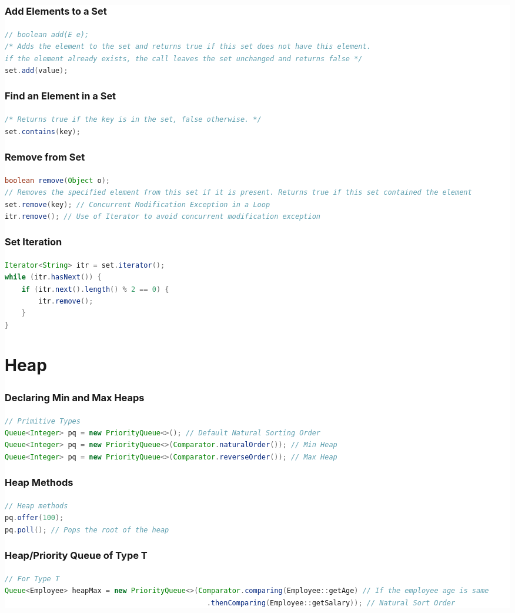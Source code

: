 ### Add Elements to a Set
```java
// boolean add(E e);
/* Adds the element to the set and returns true if this set does not have this element.
if the element already exists, the call leaves the set unchanged and returns false */
set.add(value);
```

### Find an Element in a Set
```java
/* Returns true if the key is in the set, false otherwise. */
set.contains(key);
```

### Remove from Set
```java
boolean remove(Object o);
// Removes the specified element from this set if it is present. Returns true if this set contained the element
set.remove(key); // Concurrent Modification Exception in a Loop
itr.remove(); // Use of Iterator to avoid concurrent modification exception
```

### Set Iteration
```java
Iterator<String> itr = set.iterator();
while (itr.hasNext()) {
    if (itr.next().length() % 2 == 0) {
        itr.remove();
    }
}
```

# Heap

### Declaring Min and Max Heaps
```java
// Primitive Types
Queue<Integer> pq = new PriorityQueue<>(); // Default Natural Sorting Order
Queue<Integer> pq = new PriorityQueue<>(Comparator.naturalOrder()); // Min Heap
Queue<Integer> pq = new PriorityQueue<>(Comparator.reverseOrder()); // Max Heap
```

### Heap Methods
```java
// Heap methods
pq.offer(100);
pq.poll(); // Pops the root of the heap
```

### Heap/Priority Queue of Type T
```java
// For Type T
Queue<Employee> heapMax = new PriorityQueue<>(Comparator.comparing(Employee::getAge) // If the employee age is same
                                                .thenComparing(Employee::getSalary)); // Natural Sort Order
```
